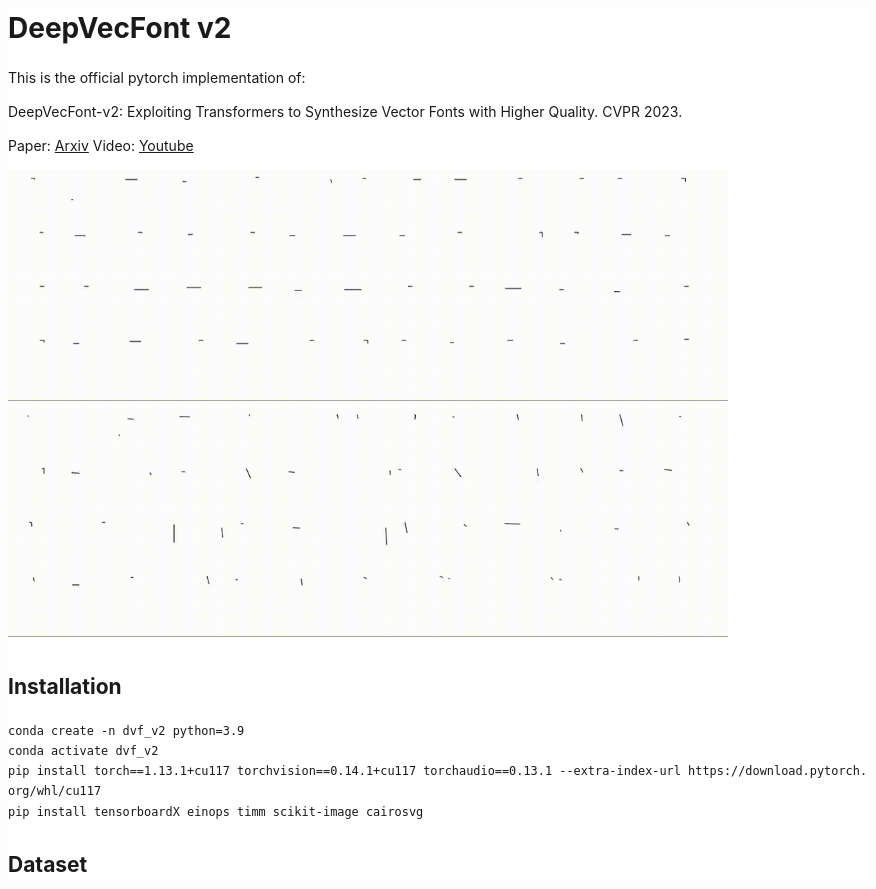 # DeepVecFont v2

This is the official pytorch implementation of:

DeepVecFont-v2: Exploiting Transformers to Synthesize Vector Fonts with Higher Quality. CVPR 2023.

Paper: [Arxiv](https://arxiv.org/abs/2303.14585) Video: [Youtube](https://www.youtube.com/watch?v=WZ_ech2Pxk0&t=1s&ab_channel=y)

<img src="statics/chinese_font_demo_syn_1.gif" width="720">

<img src="statics/chinese_font_demo_syn_2.gif" width="720">

## Installation

```
conda create -n dvf_v2 python=3.9
conda activate dvf_v2
pip install torch==1.13.1+cu117 torchvision==0.14.1+cu117 torchaudio==0.13.1 --extra-index-url https://download.pytorch.org/whl/cu117
pip install tensorboardX einops timm scikit-image cairosvg
```

## Dataset
